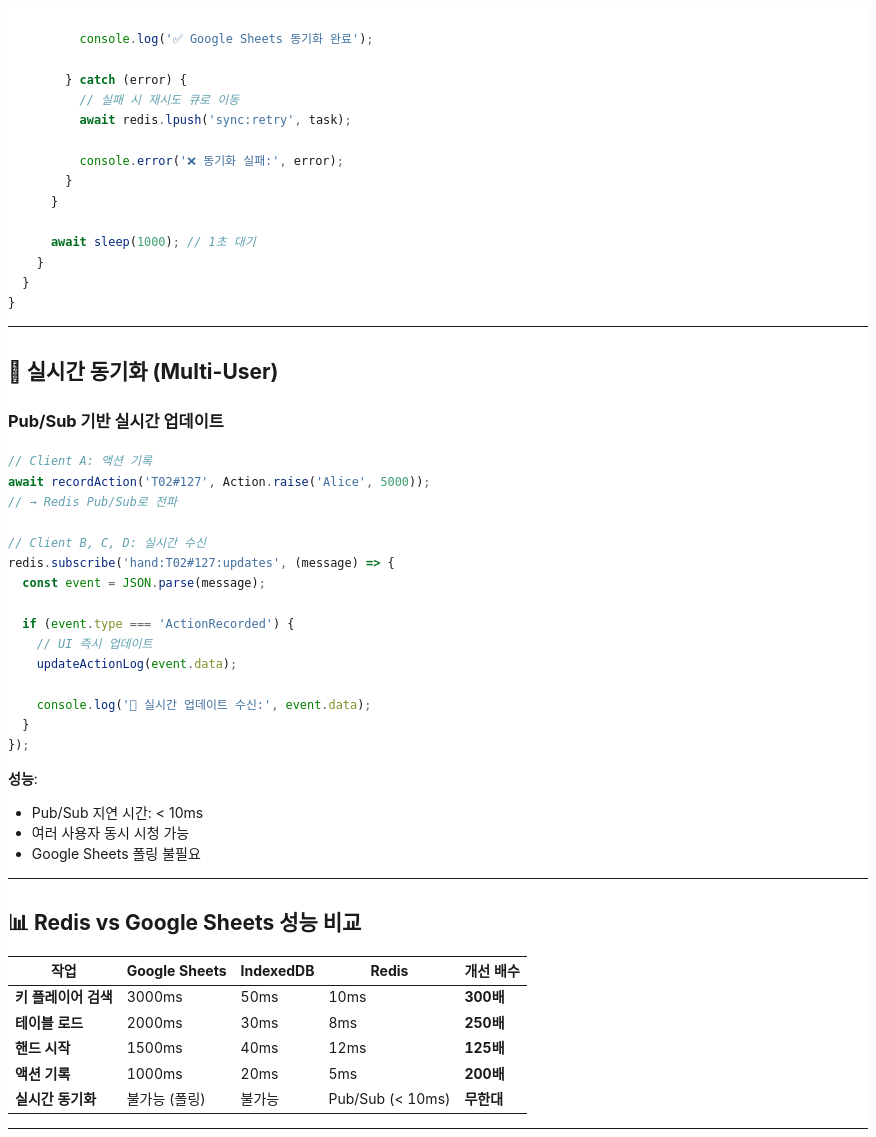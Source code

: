 ```typescript

          console.log('✅ Google Sheets 동기화 완료');

        } catch (error) {
          // 실패 시 재시도 큐로 이동
          await redis.lpush('sync:retry', task);

          console.error('❌ 동기화 실패:', error);
        }
      }

      await sleep(1000); // 1초 대기
    }
  }
}
```

---

## 🚀 실시간 동기화 (Multi-User)

### Pub/Sub 기반 실시간 업데이트

```typescript
// Client A: 액션 기록
await recordAction('T02#127', Action.raise('Alice', 5000));
// → Redis Pub/Sub로 전파

// Client B, C, D: 실시간 수신
redis.subscribe('hand:T02#127:updates', (message) => {
  const event = JSON.parse(message);

  if (event.type === 'ActionRecorded') {
    // UI 즉시 업데이트
    updateActionLog(event.data);

    console.log('📢 실시간 업데이트 수신:', event.data);
  }
});
```

**성능**:
- Pub/Sub 지연 시간: < 10ms
- 여러 사용자 동시 시청 가능
- Google Sheets 폴링 불필요

---

## 📊 Redis vs Google Sheets 성능 비교

| 작업 | Google Sheets | IndexedDB | Redis | 개선 배수 |
|------|--------------|-----------|-------|----------|
| **키 플레이어 검색** | 3000ms | 50ms | 10ms | **300배** |
| **테이블 로드** | 2000ms | 30ms | 8ms | **250배** |
| **핸드 시작** | 1500ms | 40ms | 12ms | **125배** |
| **액션 기록** | 1000ms | 20ms | 5ms | **200배** |
| **실시간 동기화** | 불가능 (폴링) | 불가능 | Pub/Sub (< 10ms) | **무한대** |

---
